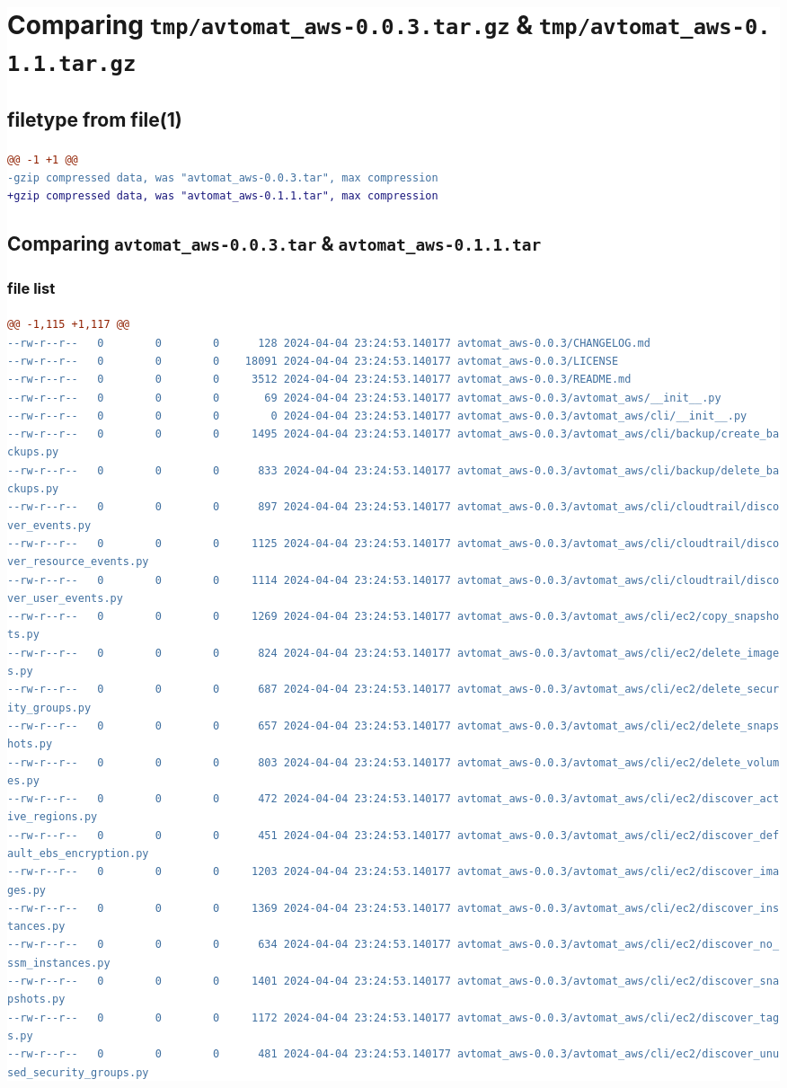 # Comparing `tmp/avtomat_aws-0.0.3.tar.gz` & `tmp/avtomat_aws-0.1.1.tar.gz`

## filetype from file(1)

```diff
@@ -1 +1 @@
-gzip compressed data, was "avtomat_aws-0.0.3.tar", max compression
+gzip compressed data, was "avtomat_aws-0.1.1.tar", max compression
```

## Comparing `avtomat_aws-0.0.3.tar` & `avtomat_aws-0.1.1.tar`

### file list

```diff
@@ -1,115 +1,117 @@
--rw-r--r--   0        0        0      128 2024-04-04 23:24:53.140177 avtomat_aws-0.0.3/CHANGELOG.md
--rw-r--r--   0        0        0    18091 2024-04-04 23:24:53.140177 avtomat_aws-0.0.3/LICENSE
--rw-r--r--   0        0        0     3512 2024-04-04 23:24:53.140177 avtomat_aws-0.0.3/README.md
--rw-r--r--   0        0        0       69 2024-04-04 23:24:53.140177 avtomat_aws-0.0.3/avtomat_aws/__init__.py
--rw-r--r--   0        0        0        0 2024-04-04 23:24:53.140177 avtomat_aws-0.0.3/avtomat_aws/cli/__init__.py
--rw-r--r--   0        0        0     1495 2024-04-04 23:24:53.140177 avtomat_aws-0.0.3/avtomat_aws/cli/backup/create_backups.py
--rw-r--r--   0        0        0      833 2024-04-04 23:24:53.140177 avtomat_aws-0.0.3/avtomat_aws/cli/backup/delete_backups.py
--rw-r--r--   0        0        0      897 2024-04-04 23:24:53.140177 avtomat_aws-0.0.3/avtomat_aws/cli/cloudtrail/discover_events.py
--rw-r--r--   0        0        0     1125 2024-04-04 23:24:53.140177 avtomat_aws-0.0.3/avtomat_aws/cli/cloudtrail/discover_resource_events.py
--rw-r--r--   0        0        0     1114 2024-04-04 23:24:53.140177 avtomat_aws-0.0.3/avtomat_aws/cli/cloudtrail/discover_user_events.py
--rw-r--r--   0        0        0     1269 2024-04-04 23:24:53.140177 avtomat_aws-0.0.3/avtomat_aws/cli/ec2/copy_snapshots.py
--rw-r--r--   0        0        0      824 2024-04-04 23:24:53.140177 avtomat_aws-0.0.3/avtomat_aws/cli/ec2/delete_images.py
--rw-r--r--   0        0        0      687 2024-04-04 23:24:53.140177 avtomat_aws-0.0.3/avtomat_aws/cli/ec2/delete_security_groups.py
--rw-r--r--   0        0        0      657 2024-04-04 23:24:53.140177 avtomat_aws-0.0.3/avtomat_aws/cli/ec2/delete_snapshots.py
--rw-r--r--   0        0        0      803 2024-04-04 23:24:53.140177 avtomat_aws-0.0.3/avtomat_aws/cli/ec2/delete_volumes.py
--rw-r--r--   0        0        0      472 2024-04-04 23:24:53.140177 avtomat_aws-0.0.3/avtomat_aws/cli/ec2/discover_active_regions.py
--rw-r--r--   0        0        0      451 2024-04-04 23:24:53.140177 avtomat_aws-0.0.3/avtomat_aws/cli/ec2/discover_default_ebs_encryption.py
--rw-r--r--   0        0        0     1203 2024-04-04 23:24:53.140177 avtomat_aws-0.0.3/avtomat_aws/cli/ec2/discover_images.py
--rw-r--r--   0        0        0     1369 2024-04-04 23:24:53.140177 avtomat_aws-0.0.3/avtomat_aws/cli/ec2/discover_instances.py
--rw-r--r--   0        0        0      634 2024-04-04 23:24:53.140177 avtomat_aws-0.0.3/avtomat_aws/cli/ec2/discover_no_ssm_instances.py
--rw-r--r--   0        0        0     1401 2024-04-04 23:24:53.140177 avtomat_aws-0.0.3/avtomat_aws/cli/ec2/discover_snapshots.py
--rw-r--r--   0        0        0     1172 2024-04-04 23:24:53.140177 avtomat_aws-0.0.3/avtomat_aws/cli/ec2/discover_tags.py
--rw-r--r--   0        0        0      481 2024-04-04 23:24:53.140177 avtomat_aws-0.0.3/avtomat_aws/cli/ec2/discover_unused_security_groups.py
```
